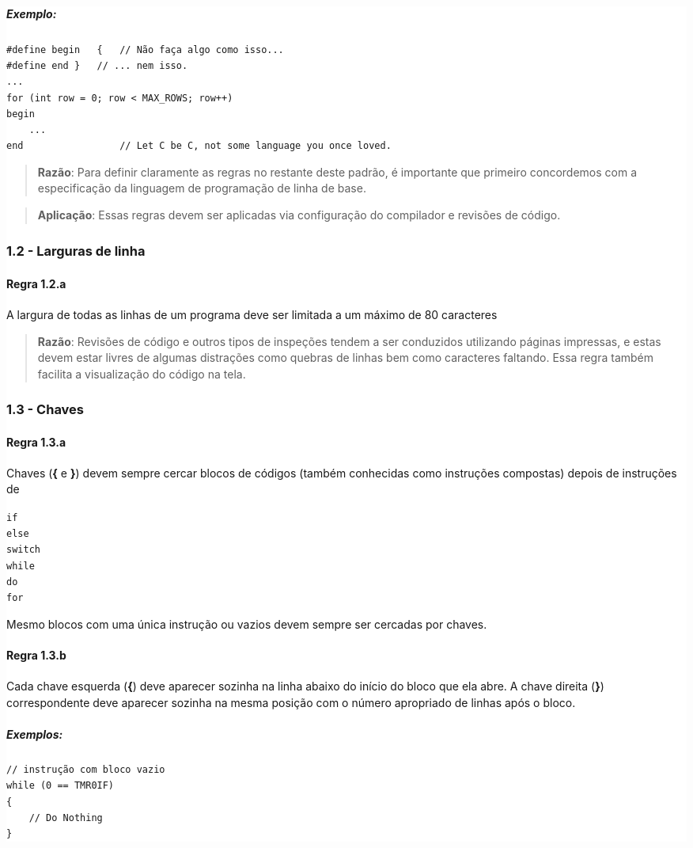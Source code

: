 ##### Exemplo:

    #define begin	{	// Não faça algo como isso...
    #define end	}	// ... nem isso.
    ...
    for (int row = 0; row < MAX_ROWS; row++) 
    begin
        ...
    end	                // Let C be C, not some language you once loved.
    
> **Razão**: 
Para definir claramente as regras no restante deste padrão, é importante que primeiro concordemos com a especificação da linguagem de programação de linha de base.

> **Aplicação**: 
Essas regras devem ser aplicadas via configuração do compilador e revisões de código.

<a name="IdRegra1.2"></a>
### 1.2 - Larguras de linha
<a name="IdRegra1.2.a"></a>
#### Regra 1.2.a
A largura de todas as linhas de um programa deve ser limitada a um máximo de 80 caracteres

> **Razão**: 
Revisões de código e outros tipos de inspeções tendem a ser conduzidos utilizando páginas impressas, e estas devem estar livres de algumas distrações como quebras de linhas bem como caracteres faltando. Essa regra também facilita a visualização do código na tela.

<a name="IdRegra1.3"></a>
### 1.3 - Chaves
<a name="IdRegra1.3.a"></a>
#### Regra 1.3.a
Chaves (**{** e **}**) devem sempre cercar blocos de códigos (também conhecidas como instruções compostas) depois de instruções de

    if
    else
    switch
    while
    do
    for

Mesmo blocos com uma única instrução ou vazios devem sempre ser cercadas por chaves.

<a name="IdRegra1.3.b"></a>
#### Regra 1.3.b
Cada chave esquerda (**{**) deve aparecer sozinha na linha abaixo do início do bloco que ela abre. A chave direita (**}**) correspondente deve aparecer sozinha na mesma posição com o número apropriado de linhas após o bloco.

##### Exemplos:
	// instrução com bloco vazio
	while (0 == TMR0IF)
	{
	 	// Do Nothing
	}
	 